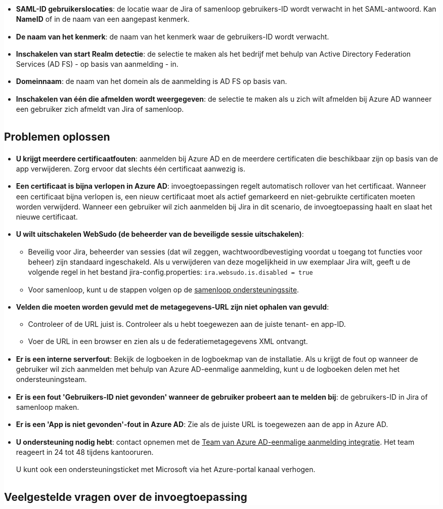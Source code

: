 *   **SAML-ID gebruikerslocaties**: de locatie waar de Jira of samenloop gebruikers-ID wordt verwacht in het SAML-antwoord. Kan **NameID** of in de naam van een aangepast kenmerk.

*   **De naam van het kenmerk**: de naam van het kenmerk waar de gebruikers-ID wordt verwacht.

*   **Inschakelen van start Realm detectie**: de selectie te maken als het bedrijf met behulp van Active Directory Federation Services (AD FS) - op basis van aanmelding - in.

*   **Domeinnaam**: de naam van het domein als de aanmelding is AD FS op basis van.

*   **Inschakelen van één die afmelden wordt weergegeven**: de selectie te maken als u zich wilt afmelden bij Azure AD wanneer een gebruiker zich afmeldt van Jira of samenloop.

## <a name="troubleshooting"></a>Problemen oplossen

* **U krijgt meerdere certificaatfouten**: aanmelden bij Azure AD en de meerdere certificaten die beschikbaar zijn op basis van de app verwijderen. Zorg ervoor dat slechts één certificaat aanwezig is.

* **Een certificaat is bijna verlopen in Azure AD**: invoegtoepassingen regelt automatisch rollover van het certificaat. Wanneer een certificaat bijna verlopen is, een nieuw certificaat moet als actief gemarkeerd en niet-gebruikte certificaten moeten worden verwijderd. Wanneer een gebruiker wil zich aanmelden bij Jira in dit scenario, de invoegtoepassing haalt en slaat het nieuwe certificaat.

* **U wilt uitschakelen WebSudo (de beheerder van de beveiligde sessie uitschakelen)**:

  * Beveilig voor Jira, beheerder van sessies (dat wil zeggen, wachtwoordbevestiging voordat u toegang tot functies voor beheer) zijn standaard ingeschakeld. Als u verwijderen van deze mogelijkheid in uw exemplaar Jira wilt, geeft u de volgende regel in het bestand jira-config.properties: `ira.websudo.is.disabled = true`

  * Voor samenloop, kunt u de stappen volgen op de [samenloop ondersteuningssite](https://confluence.atlassian.com/doc/configuring-secure-administrator-sessions-218269595.html).

* **Velden die moeten worden gevuld met de metagegevens-URL zijn niet ophalen van gevuld**:

  * Controleer of de URL juist is. Controleer als u hebt toegewezen aan de juiste tenant- en app-ID.

  * Voer de URL in een browser en zien als u de federatiemetagegevens XML ontvangt.

* **Er is een interne serverfout**: Bekijk de logboeken in de logboekmap van de installatie. Als u krijgt de fout op wanneer de gebruiker wil zich aanmelden met behulp van Azure AD-eenmalige aanmelding, kunt u de logboeken delen met het ondersteuningsteam.

* **Er is een fout 'Gebruikers-ID niet gevonden' wanneer de gebruiker probeert aan te melden bij**: de gebruikers-ID in Jira of samenloop maken.

* **Er is een 'App is niet gevonden'-fout in Azure AD**: Zie als de juiste URL is toegewezen aan de app in Azure AD.

* **U ondersteuning nodig hebt**: contact opnemen met de [Team van Azure AD-eenmalige aanmelding integratie](<mailto:SaaSApplicationIntegrations@service.microsoft.com>). Het team reageert in 24 tot 48 tijdens kantooruren.

  U kunt ook een ondersteuningsticket met Microsoft via het Azure-portal kanaal verhogen.

## <a name="plug-in-faq"></a>Veelgestelde vragen over de invoegtoepassing
